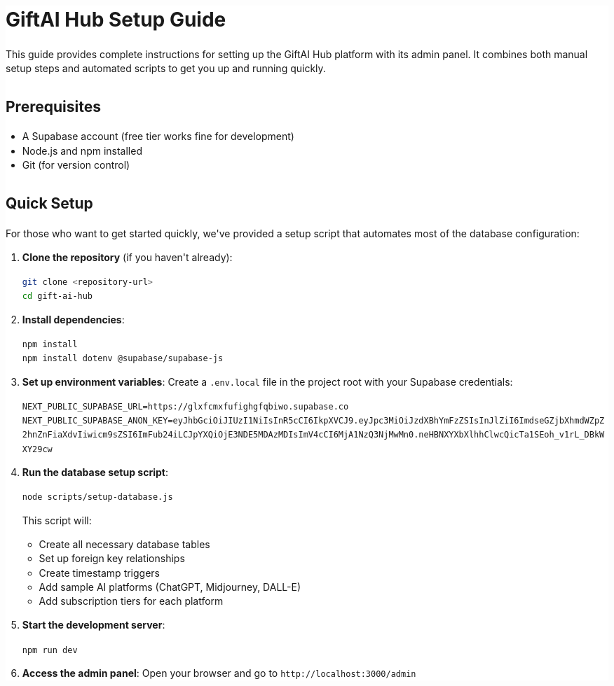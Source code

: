 # GiftAI Hub Setup Guide

This guide provides complete instructions for setting up the GiftAI Hub platform with its admin panel. It combines both manual setup steps and automated scripts to get you up and running quickly.

## Prerequisites

- A Supabase account (free tier works fine for development)
- Node.js and npm installed
- Git (for version control)

## Quick Setup

For those who want to get started quickly, we've provided a setup script that automates most of the database configuration:

1. **Clone the repository** (if you haven't already):
   ```bash
   git clone <repository-url>
   cd gift-ai-hub
   ```

2. **Install dependencies**:
   ```bash
   npm install
   npm install dotenv @supabase/supabase-js
   ```

3. **Set up environment variables**:
   Create a `.env.local` file in the project root with your Supabase credentials:
   ```
   NEXT_PUBLIC_SUPABASE_URL=https://glxfcmxfufighgfqbiwo.supabase.co
   NEXT_PUBLIC_SUPABASE_ANON_KEY=eyJhbGciOiJIUzI1NiIsInR5cCI6IkpXVCJ9.eyJpc3MiOiJzdXBhYmFzZSIsInJlZiI6ImdseGZjbXhmdWZpZ2hnZnFiaXdvIiwicm9sZSI6ImFub24iLCJpYXQiOjE3NDE5MDAzMDIsImV4cCI6MjA1NzQ3NjMwMn0.neHBNXYXbXlhhClwcQicTa1SEoh_v1rL_DBkWXY29cw
   ```

4. **Run the database setup script**:
   ```bash
   node scripts/setup-database.js
   ```
   This script will:
   - Create all necessary database tables
   - Set up foreign key relationships
   - Create timestamp triggers
   - Add sample AI platforms (ChatGPT, Midjourney, DALL-E)
   - Add subscription tiers for each platform

5. **Start the development server**:
   ```bash
   npm run dev
   ```

6. **Access the admin panel**:
   Open your browser and go to `http://localhost:3000/admin`
